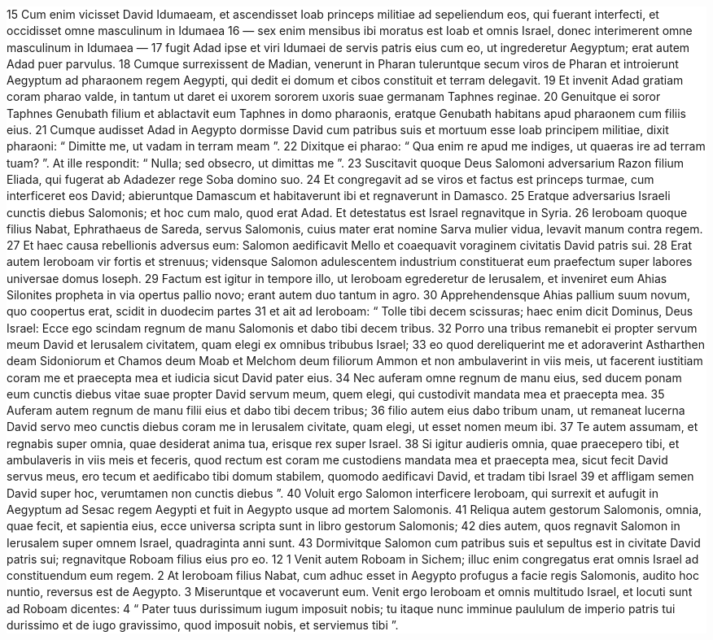 15 Cum enim vicisset David Idumaeam, et ascendisset Ioab princeps militiae ad sepeliendum eos, qui fuerant interfecti, et occidisset omne masculinum in Idumaea
16 — sex enim mensibus ibi moratus est Ioab et omnis Israel, donec interimerent omne masculinum in Idumaea —
17 fugit Adad ipse et viri Idumaei de servis patris eius cum eo, ut ingrederetur Aegyptum; erat autem Adad puer parvulus.
18 Cumque surrexissent de Madian, venerunt in Pharan tuleruntque secum viros de Pharan et introierunt Aegyptum ad pharaonem regem Aegypti, qui dedit ei domum et cibos constituit et terram delegavit.
19 Et invenit Adad gratiam coram pharao valde, in tantum ut daret ei uxorem sororem uxoris suae germanam Taphnes reginae.
20 Genuitque ei soror Taphnes Genubath filium et ablactavit eum Taphnes in domo pharaonis, eratque Genubath habitans apud pharaonem cum filiis eius.
21 Cumque audisset Adad in Aegypto dormisse David cum patribus suis et mortuum esse Ioab principem militiae, dixit pharaoni: “ Dimitte me, ut vadam in terram meam ”.
22 Dixitque ei pharao: “ Qua enim re apud me indiges, ut quaeras ire ad terram tuam? ”. At ille respondit: “ Nulla; sed obsecro, ut dimittas me ”.
23 Suscitavit quoque Deus Salomoni adversarium Razon filium Eliada, qui fugerat ab Adadezer rege Soba domino suo.
24 Et congregavit ad se viros et factus est princeps turmae, cum interficeret eos David; abieruntque Damascum et habitaverunt ibi et regnaverunt in Damasco.
25 Eratque adversarius Israeli cunctis diebus Salomonis; et hoc cum malo, quod erat Adad. Et detestatus est Israel regnavitque in Syria.
26 Ieroboam quoque filius Nabat, Ephrathaeus de Sareda, servus Salomonis, cuius mater erat nomine Sarva mulier vidua, levavit manum contra regem.
27 Et haec causa rebellionis adversus eum: Salomon aedificavit Mello et coaequavit voraginem civitatis David patris sui.
28 Erat autem Ieroboam vir fortis et strenuus; vidensque Salomon adulescentem industrium constituerat eum praefectum super labores universae domus Ioseph.
29 Factum est igitur in tempore illo, ut Ieroboam egrederetur de Ierusalem, et inveniret eum Ahias Silonites propheta in via opertus pallio novo; erant autem duo tantum in agro.
30 Apprehendensque Ahias pallium suum novum, quo coopertus erat, scidit in duodecim partes
31 et ait ad Ieroboam: “ Tolle tibi decem scissuras; haec enim dicit Dominus, Deus Israel: Ecce ego scindam regnum de manu Salomonis et dabo tibi decem tribus.
32 Porro una tribus remanebit ei propter servum meum David et Ierusalem civitatem, quam elegi ex omnibus tribubus Israel;
33 eo quod dereliquerint me et adoraverint Astharthen deam Sidoniorum et Chamos deum Moab et Melchom deum filiorum Ammon et non ambulaverint in viis meis, ut facerent iustitiam coram me et praecepta mea et iudicia sicut David pater eius.
34 Nec auferam omne regnum de manu eius, sed ducem ponam eum cunctis diebus vitae suae propter David servum meum, quem elegi, qui custodivit mandata mea et praecepta mea.
35 Auferam autem regnum de manu filii eius et dabo tibi decem tribus;
36 filio autem eius dabo tribum unam, ut remaneat lucerna David servo meo cunctis diebus coram me in Ierusalem civitate, quam elegi, ut esset nomen meum ibi.
37 Te autem assumam, et regnabis super omnia, quae desiderat anima tua, erisque rex super Israel.
38 Si igitur audieris omnia, quae praecepero tibi, et ambulaveris in viis meis et feceris, quod rectum est coram me custodiens mandata mea et praecepta mea, sicut fecit David servus meus, ero tecum et aedificabo tibi domum stabilem, quomodo aedificavi David, et tradam tibi Israel
39 et affligam semen David super hoc, verumtamen non cunctis diebus ”.
40 Voluit ergo Salomon interficere Ieroboam, qui surrexit et aufugit in Aegyptum ad Sesac regem Aegypti et fuit in Aegypto usque ad mortem Salomonis.
41 Reliqua autem gestorum Salomonis, omnia, quae fecit, et sapientia eius, ecce universa scripta sunt in libro gestorum Salomonis;
42 dies autem, quos regnavit Salomon in Ierusalem super omnem Israel, quadraginta anni sunt.
43 Dormivitque Salomon cum patribus suis et sepultus est in civitate David patris sui; regnavitque Roboam filius eius pro eo.
12
1 Venit autem Roboam in Sichem; illuc enim congregatus erat omnis Israel ad constituendum eum regem.
2 At Ieroboam filius Nabat, cum adhuc esset in Aegypto profugus a facie regis Salomonis, audito hoc nuntio, reversus est de Aegypto.
3 Miseruntque et vocaverunt eum. Venit ergo Ieroboam et omnis multitudo Israel, et locuti sunt ad Roboam dicentes:
4 “ Pater tuus durissimum iugum imposuit nobis; tu itaque nunc imminue paululum de imperio patris tui durissimo et de iugo gravissimo, quod imposuit nobis, et serviemus tibi ”.